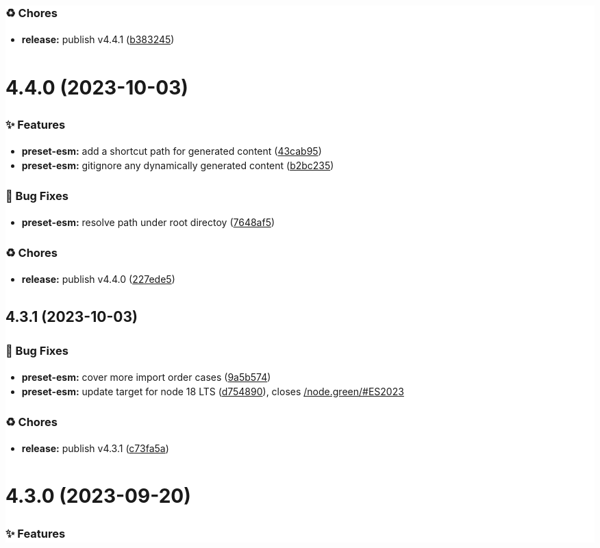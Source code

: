 
### ♻️ Chores

* **release:** publish v4.4.1 ([b383245](https://github.com/alvis/presetter/commit/b3832456a2aec9cd2c55240007d490e3b8c00090))



# 4.4.0 (2023-10-03)


### ✨ Features

* **preset-esm:** add a shortcut path for generated content ([43cab95](https://github.com/alvis/presetter/commit/43cab9578750f9cce463877067d6fd8230d731d9))
* **preset-esm:** gitignore any dynamically generated content ([b2bc235](https://github.com/alvis/presetter/commit/b2bc235e9e6d9647e637435796d6e6c1436ff9ee))


### 🐛 Bug Fixes

* **preset-esm:** resolve path under root directoy ([7648af5](https://github.com/alvis/presetter/commit/7648af579eb81c35c7897f369df94812d4e3c8ba))


### ♻️ Chores

* **release:** publish v4.4.0 ([227ede5](https://github.com/alvis/presetter/commit/227ede5ca13bc496b5cbae1631697fdfee3c5149))



## 4.3.1 (2023-10-03)


### 🐛 Bug Fixes

* **preset-esm:** cover more import order cases ([9a5b574](https://github.com/alvis/presetter/commit/9a5b574b5b1974cce48ddfa8243585e08b0dd524))
* **preset-esm:** update target for node 18 LTS ([d754890](https://github.com/alvis/presetter/commit/d754890919f8379555a9307a12ad60a862ce637d)), closes [/node.green/#ES2023](https://github.com//node.green//issues/ES2023)


### ♻️ Chores

* **release:** publish v4.3.1 ([c73fa5a](https://github.com/alvis/presetter/commit/c73fa5a21570a39c4ecfb942e79ebaab4f7916d0))



# 4.3.0 (2023-09-20)


### ✨ Features
